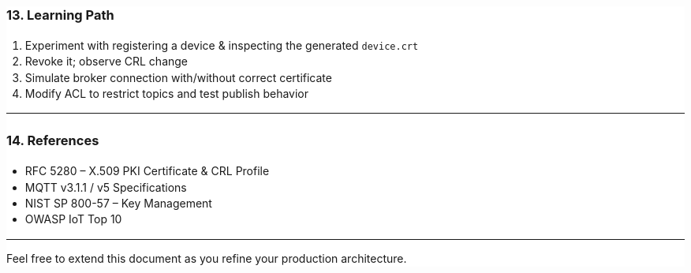 ### 13. Learning Path
1. Experiment with registering a device & inspecting the generated `device.crt`
2. Revoke it; observe CRL change
3. Simulate broker connection with/without correct certificate
4. Modify ACL to restrict topics and test publish behavior

---
### 14. References
* RFC 5280 – X.509 PKI Certificate & CRL Profile
* MQTT v3.1.1 / v5 Specifications
* NIST SP 800-57 – Key Management
* OWASP IoT Top 10

---
Feel free to extend this document as you refine your production architecture.
